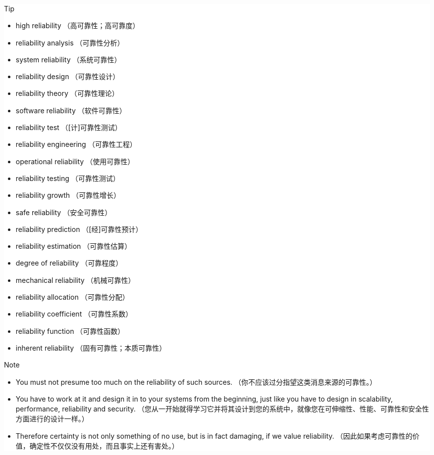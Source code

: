> [!TIP]
>
> - high reliability （高可靠性；高可靠度）
>
> - reliability analysis （可靠性分析）
>
> - system reliability （系统可靠性）
>
> - reliability design （可靠性设计）
>
> - reliability theory （可靠性理论）
>
> - software reliability （软件可靠性）
>
> - reliability test （[计]可靠性测试）
>
> - reliability engineering （可靠性工程）
>
> - operational reliability （使用可靠性）
>
> - reliability testing （可靠性测试）
>
> - reliability growth （可靠性增长）
>
> - safe reliability （安全可靠性）
>
> - reliability prediction （[经]可靠性预计）
>
> - reliability estimation （可靠性估算）
>
> - degree of reliability （可靠程度）
>
> - mechanical reliability （机械可靠性）
>
> - reliability allocation （可靠性分配）
>
> - reliability coefficient （可靠性系数）
>
> - reliability function （可靠性函数）
>
> - inherent reliability （固有可靠性；本质可靠性）
>

> [!NOTE]
>
> - You must not  presume too much on the reliability of such sources. （你不应该过分指望这类消息来源的可靠性。）
>
> - You have to work at it and design it in to your systems from the beginning, just like you have to design in scalability, performance, reliability and security. （您从一开始就得学习它并将其设计到您的系统中，就像您在可伸缩性、性能、可靠性和安全性方面进行的设计一样。）
>
> - Therefore certainty is not only something of no use, but is in fact damaging, if we value reliability. （因此如果考虑可靠性的价值，确定性不仅仅没有用处，而且事实上还有害处。）
>
